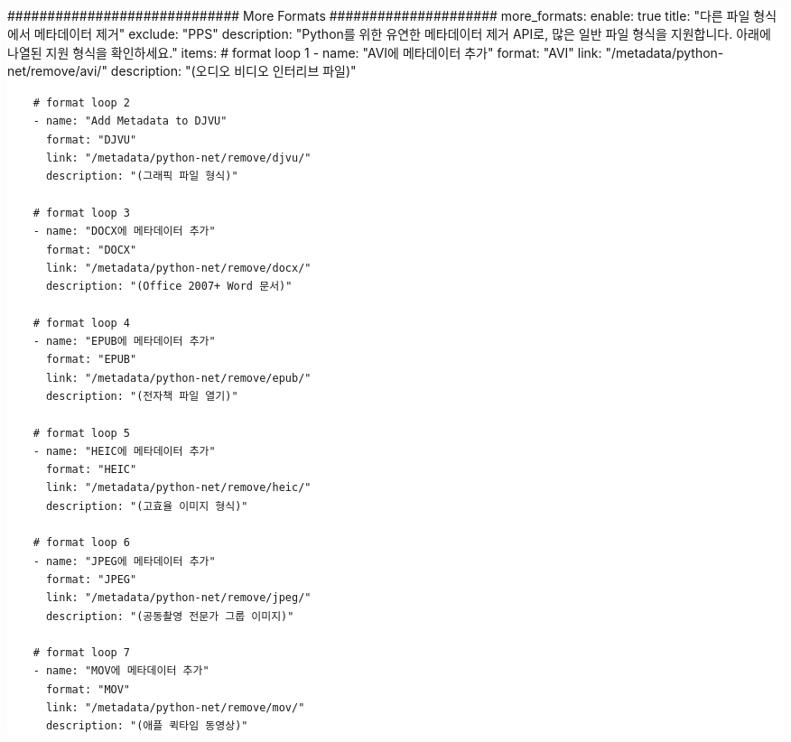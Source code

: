 
############################# More Formats #####################
more_formats:
    enable: true
    title: "다른 파일 형식에서 메타데이터 제거"
    exclude: "PPS"
    description: "Python를 위한 유연한 메타데이터 제거 API로, 많은 일반 파일 형식을 지원합니다. 아래에 나열된 지원 형식을 확인하세요."
    items: 
        # format loop 1
        - name: "AVI에 메타데이터 추가"
          format: "AVI"
          link: "/metadata/python-net/remove/avi/"
          description: "(오디오 비디오 인터리브 파일)"
          
        # format loop 2
        - name: "Add Metadata to DJVU"
          format: "DJVU"
          link: "/metadata/python-net/remove/djvu/"
          description: "(그래픽 파일 형식)"
          
        # format loop 3
        - name: "DOCX에 메타데이터 추가"
          format: "DOCX"
          link: "/metadata/python-net/remove/docx/"
          description: "(Office 2007+ Word 문서)"
          
        # format loop 4
        - name: "EPUB에 메타데이터 추가"
          format: "EPUB"
          link: "/metadata/python-net/remove/epub/"
          description: "(전자책 파일 열기)"
          
        # format loop 5
        - name: "HEIC에 메타데이터 추가"
          format: "HEIC"
          link: "/metadata/python-net/remove/heic/"
          description: "(고효율 이미지 형식)"
          
        # format loop 6
        - name: "JPEG에 메타데이터 추가"
          format: "JPEG"
          link: "/metadata/python-net/remove/jpeg/"
          description: "(공동촬영 전문가 그룹 이미지)"
          
        # format loop 7
        - name: "MOV에 메타데이터 추가"
          format: "MOV"
          link: "/metadata/python-net/remove/mov/"
          description: "(애플 퀵타임 동영상)"
          